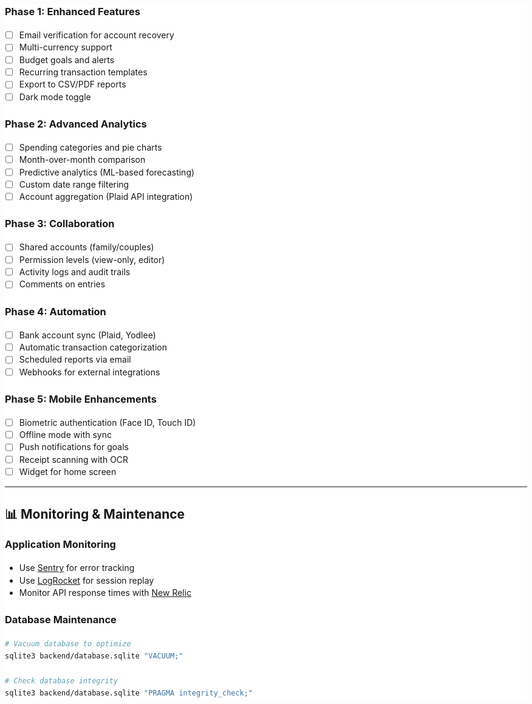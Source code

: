 ### Phase 1: Enhanced Features
- [ ] Email verification for account recovery
- [ ] Multi-currency support
- [ ] Budget goals and alerts
- [ ] Recurring transaction templates
- [ ] Export to CSV/PDF reports
- [ ] Dark mode toggle

### Phase 2: Advanced Analytics
- [ ] Spending categories and pie charts
- [ ] Month-over-month comparison
- [ ] Predictive analytics (ML-based forecasting)
- [ ] Custom date range filtering
- [ ] Account aggregation (Plaid API integration)

### Phase 3: Collaboration
- [ ] Shared accounts (family/couples)
- [ ] Permission levels (view-only, editor)
- [ ] Activity logs and audit trails
- [ ] Comments on entries

### Phase 4: Automation
- [ ] Bank account sync (Plaid, Yodlee)
- [ ] Automatic transaction categorization
- [ ] Scheduled reports via email
- [ ] Webhooks for external integrations

### Phase 5: Mobile Enhancements
- [ ] Biometric authentication (Face ID, Touch ID)
- [ ] Offline mode with sync
- [ ] Push notifications for goals
- [ ] Receipt scanning with OCR
- [ ] Widget for home screen

---

## 📊 Monitoring & Maintenance

### Application Monitoring
- Use [Sentry](https://sentry.io) for error tracking
- Use [LogRocket](https://logrocket.com) for session replay
- Monitor API response times with [New Relic](https://newrelic.com)

### Database Maintenance
```bash
# Vacuum database to optimize
sqlite3 backend/database.sqlite "VACUUM;"

# Check database integrity
sqlite3 backend/database.sqlite "PRAGMA integrity_check;"
```
